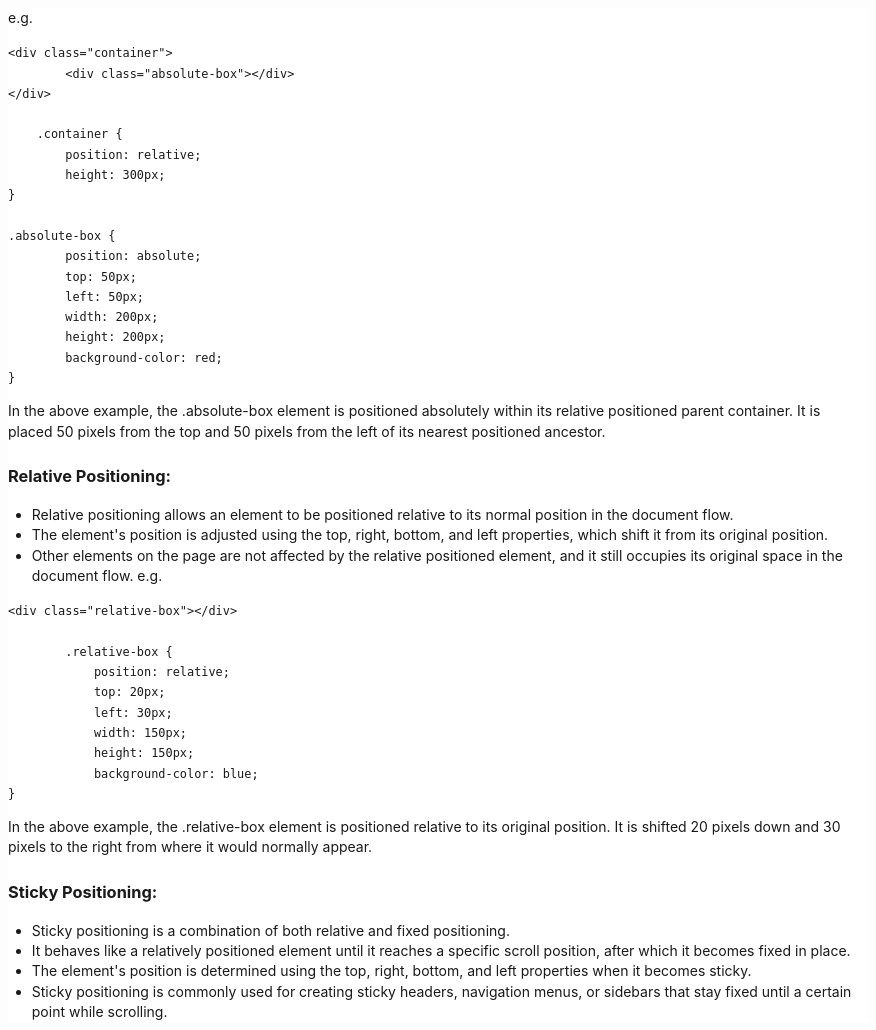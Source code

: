 e.g.
```
<div class="container">
  		<div class="absolute-box"></div>
</div>

	.container {
  		position: relative;
  		height: 300px;
}

.absolute-box {
  		position: absolute;
 	 	top: 50px;
  		left: 50px;
  		width: 200px;
  		height: 200px;
  		background-color: red;
}
```
In the above example, the .absolute-box element is positioned absolutely within its relative positioned parent container. It is placed 50 pixels from the top and 50 pixels from the left of its nearest positioned ancestor.

### Relative Positioning:

* Relative positioning allows an element to be positioned relative to its normal position in the document flow.
* The element's position is adjusted using the top, right, bottom, and left properties, which shift it from its original position.
* Other elements on the page are not affected by the relative positioned element, and it still occupies its original space in the document flow.
e.g.
```
<div class="relative-box"></div>
		
		.relative-box {
  			position: relative;
 	 		top: 20px;
  			left: 30px;
  			width: 150px;
  			height: 150px;
  			background-color: blue;
}
```
In the above example, the .relative-box element is positioned relative to its original position. It is shifted 20 pixels down and 30 pixels to the right from where it would normally appear.


### Sticky Positioning:

* Sticky positioning is a combination of both relative and fixed positioning.
* It behaves like a relatively positioned element until it reaches a specific scroll position, after which it becomes fixed in place.
* The element's position is determined using the top, right, bottom, and left properties when it becomes sticky.
* Sticky positioning is commonly used for creating sticky headers, navigation menus, or sidebars that stay fixed until a certain point while scrolling.
